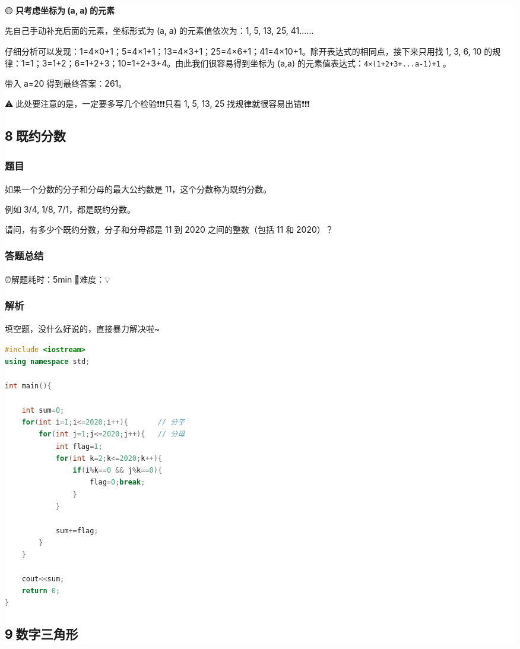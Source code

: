 🟡 **只考虑坐标为 (a, a) 的元素**

先自己手动补充后面的元素，坐标形式为 (a, a) 的元素值依次为：1, 5, 13, 25, 41......

仔细分析可以发现：1=4×0+1；5=4×1+1；13=4×3+1；25=4×6+1；41=4×10+1。除开表达式的相同点，接下来只用找 1, 3, 6, 10 的规律：1=1；3=1+2；6=1+2+3；10=1+2+3+4。由此我们很容易得到坐标为 (a,a) 的元素值表达式：`4×(1+2+3+...a-1)+1` 。

带入 a=20 得到最终答案：261。

⚠ 此处要注意的是，一定要多写几个检验❗❗❗只看 1, 5, 13, 25 找规律就很容易出错❗❗❗

## 8 既约分数

### 题目

如果一个分数的分子和分母的最大公约数是 11，这个分数称为既约分数。

例如 3/4, 1/8, 7/1，都是既约分数。

请问，有多少个既约分数，分子和分母都是 11 到 2020 之间的整数（包括 11 和 2020）？

### 答题总结

⏰解题耗时：5min	🎯难度：💡

### 解析

填空题，没什么好说的，直接暴力解决啦~

```c++
#include <iostream>
using namespace std;

int main(){
	
	int sum=0;
	for(int i=1;i<=2020;i++){		// 分子 
		for(int j=1;j<=2020;j++){	// 分母 
			int flag=1;
			for(int k=2;k<=2020;k++){
				if(i%k==0 && j%k==0){
					flag=0;break;
				}
			} 
			
			sum+=flag;
		}
	}
	
	cout<<sum;
	return 0;
}
```

## 9 数字三角形
